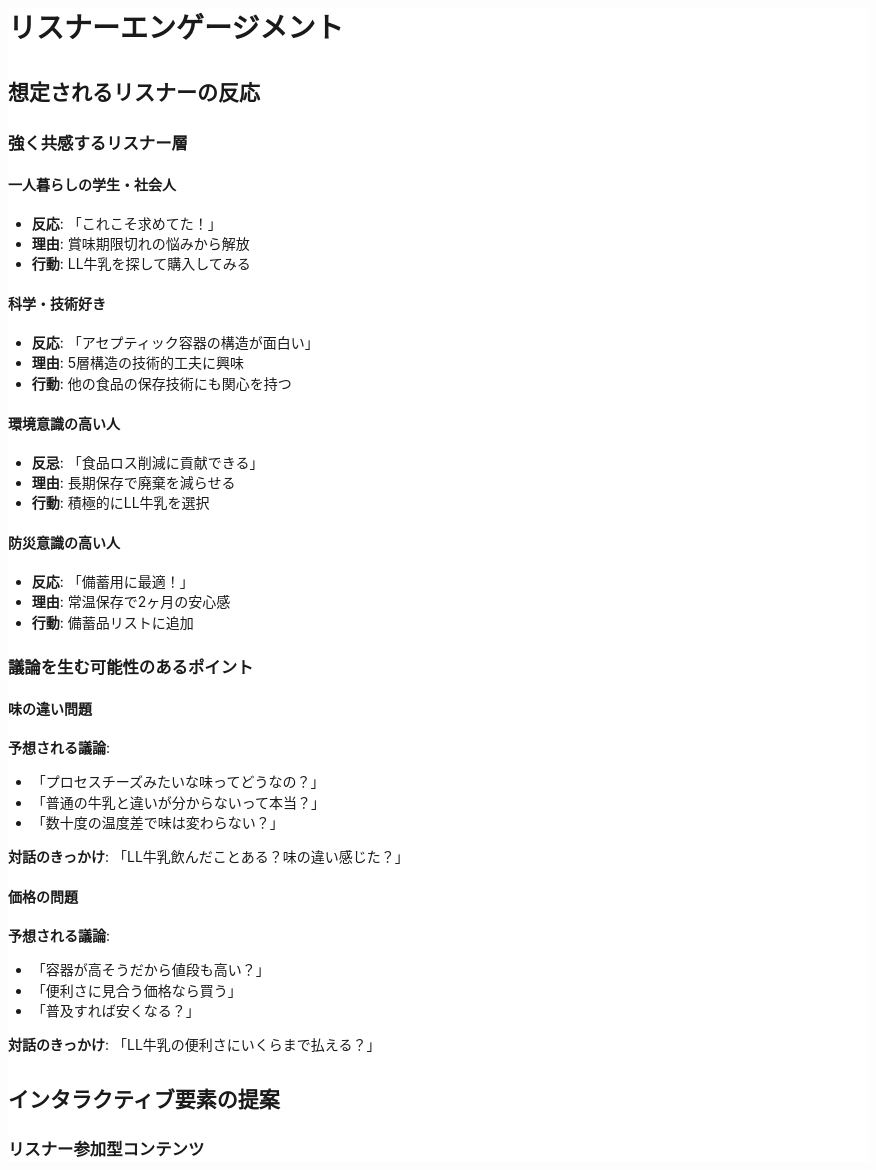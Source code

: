 # リスナーエンゲージメント

## 想定されるリスナーの反応

### 強く共感するリスナー層

#### 一人暮らしの学生・社会人
- **反応**: 「これこそ求めてた！」
- **理由**: 賞味期限切れの悩みから解放
- **行動**: LL牛乳を探して購入してみる

#### 科学・技術好き
- **反応**: 「アセプティック容器の構造が面白い」
- **理由**: 5層構造の技術的工夫に興味
- **行動**: 他の食品の保存技術にも関心を持つ

#### 環境意識の高い人
- **反忌**: 「食品ロス削減に貢献できる」
- **理由**: 長期保存で廃棄を減らせる
- **行動**: 積極的にLL牛乳を選択

#### 防災意識の高い人
- **反応**: 「備蓄用に最適！」
- **理由**: 常温保存で2ヶ月の安心感
- **行動**: 備蓄品リストに追加

### 議論を生む可能性のあるポイント

#### 味の違い問題
**予想される議論**:
- 「プロセスチーズみたいな味ってどうなの？」
- 「普通の牛乳と違いが分からないって本当？」
- 「数十度の温度差で味は変わらない？」

**対話のきっかけ**:
「LL牛乳飲んだことある？味の違い感じた？」

#### 価格の問題
**予想される議論**:
- 「容器が高そうだから値段も高い？」
- 「便利さに見合う価格なら買う」
- 「普及すれば安くなる？」

**対話のきっかけ**:
「LL牛乳の便利さにいくらまで払える？」

## インタラクティブ要素の提案

### リスナー参加型コンテンツ
